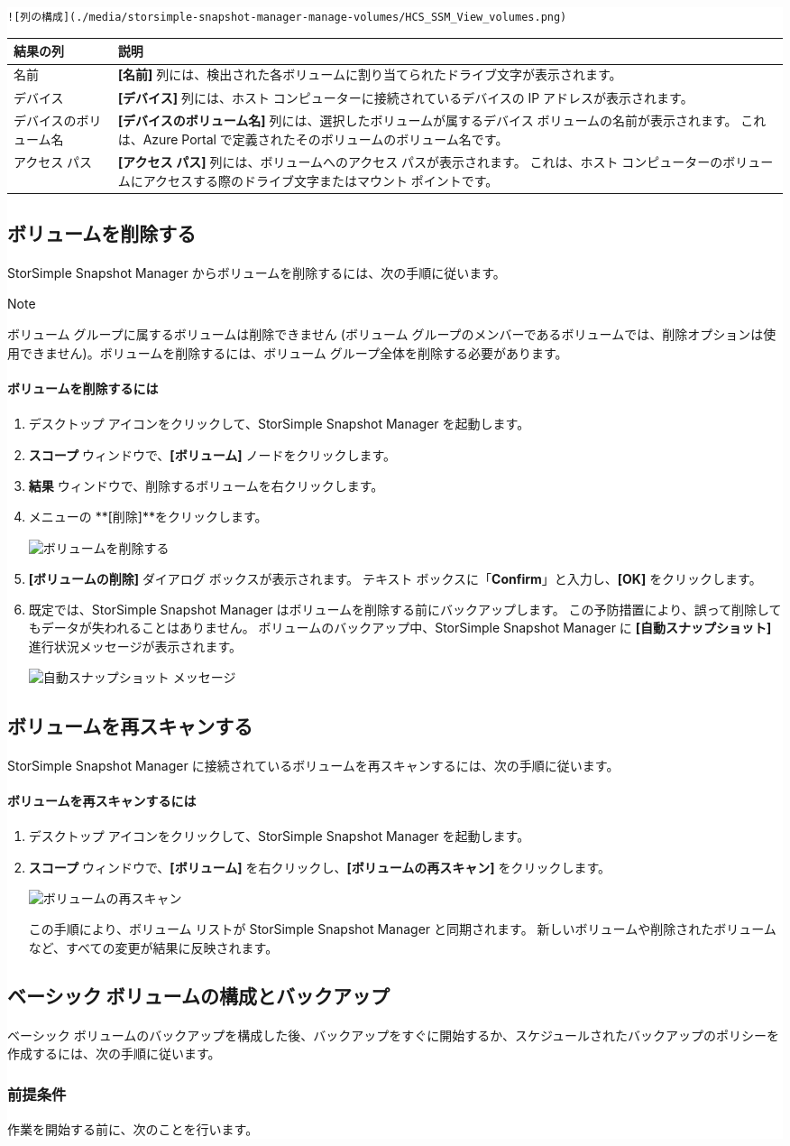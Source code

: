     ![列の構成](./media/storsimple-snapshot-manager-manage-volumes/HCS_SSM_View_volumes.png)
   
   | 結果の列 | 説明 |
   |:--- |:--- |
   |  名前 |**[名前]** 列には、検出された各ボリュームに割り当てられたドライブ文字が表示されます。 |
   |  デバイス |**[デバイス]** 列には、ホスト コンピューターに接続されているデバイスの IP アドレスが表示されます。 |
   |  デバイスのボリューム名 |**[デバイスのボリューム名]** 列には、選択したボリュームが属するデバイス ボリュームの名前が表示されます。 これは、Azure Portal で定義されたそのボリュームのボリューム名です。 |
   |  アクセス パス |**[アクセス パス]** 列には、ボリュームへのアクセス パスが表示されます。 これは、ホスト コンピューターのボリュームにアクセスする際のドライブ文字またはマウント ポイントです。 |

## <a name="delete-a-volume"></a>ボリュームを削除する
StorSimple Snapshot Manager からボリュームを削除するには、次の手順に従います。

> [!NOTE]
> ボリューム グループに属するボリュームは削除できません  (ボリューム グループのメンバーであるボリュームでは、削除オプションは使用できません)。ボリュームを削除するには、ボリューム グループ全体を削除する必要があります。

#### <a name="to-delete-a-volume"></a>ボリュームを削除するには
1. デスクトップ アイコンをクリックして、StorSimple Snapshot Manager を起動します。
2. **スコープ** ウィンドウで、**[ボリューム]** ノードをクリックします。 
3. **結果** ウィンドウで、削除するボリュームを右クリックします。
4. メニューの **[削除]**をクリックします。 
   
    ![ボリュームを削除する](./media/storsimple-snapshot-manager-manage-volumes/HCS_SSM_Delete_volume.png) 
5. **[ボリュームの削除]** ダイアログ ボックスが表示されます。 テキスト ボックスに「**Confirm**」と入力し、**[OK]** をクリックします。
6. 既定では、StorSimple Snapshot Manager はボリュームを削除する前にバックアップします。 この予防措置により、誤って削除してもデータが失われることはありません。 ボリュームのバックアップ中、StorSimple Snapshot Manager に **[自動スナップショット]** 進行状況メッセージが表示されます。 
   
    ![自動スナップショット メッセージ](./media/storsimple-snapshot-manager-manage-volumes/HCS_SSM_Automatic_snap.png) 

## <a name="rescan-volumes"></a>ボリュームを再スキャンする
StorSimple Snapshot Manager に接続されているボリュームを再スキャンするには、次の手順に従います。

#### <a name="to-rescan-the-volumes"></a>ボリュームを再スキャンするには
1. デスクトップ アイコンをクリックして、StorSimple Snapshot Manager を起動します。
2. **スコープ** ウィンドウで、**[ボリューム]** を右クリックし、**[ボリュームの再スキャン]** をクリックします。
   
    ![ボリュームの再スキャン](./media/storsimple-snapshot-manager-manage-volumes/HCS_SSM_Rescan_volumes.png)
   
    この手順により、ボリューム リストが StorSimple Snapshot Manager と同期されます。 新しいボリュームや削除されたボリュームなど、すべての変更が結果に反映されます。

## <a name="configure-and-back-up-a-basic-volume"></a>ベーシック ボリュームの構成とバックアップ
ベーシック ボリュームのバックアップを構成した後、バックアップをすぐに開始するか、スケジュールされたバックアップのポリシーを作成するには、次の手順に従います。

### <a name="prerequisites"></a>前提条件
作業を開始する前に、次のことを行います。


[1]: https://msdn.microsoft.com/library/ee338480(v=ws.10).aspx
